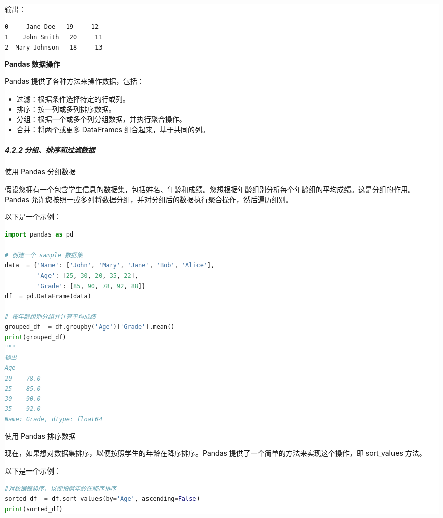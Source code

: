 输出：

```Name
0     Jane Doe   19     12
1    John Smith   20     11
2  Mary Johnson   18     13
```

**Pandas 数据操作**

Pandas 提供了各种方法来操作数据，包括：

* 过滤：根据条件选择特定的行或列。
* 排序：按一列或多列排序数据。
* 分组：根据一个或多个列分组数据，并执行聚合操作。
* 合并：将两个或更多 DataFrames 组合起来，基于共同的列。

##### 4.2.2 分组、排序和过滤数据

使用 Pandas 分组数据

假设您拥有一个包含学生信息的数据集，包括姓名、年龄和成绩。您想根据年龄组别分析每个年龄组的平均成绩。这是分组的作用。Pandas 允许您按照一或多列将数据分组，并对分组后的数据执行聚合操作，然后遍历组别。

以下是一个示例：

```python
import pandas as pd

# 创建一个 sample 数据集
data  = {'Name': ['John', 'Mary', 'Jane', 'Bob', 'Alice'], 
         'Age': [25, 30, 20, 35, 22], 
         'Grade': [85, 90, 78, 92, 88]}
df  = pd.DataFrame(data)

# 按年龄组别分组并计算平均成绩
grouped_df  = df.groupby('Age')['Grade'].mean()
print(grouped_df)
"""
输出
Age
20    78.0
25    85.0
30    90.0
35    92.0
Name: Grade, dtype: float64

```

使用 Pandas 排序数据

现在，如果想对数据集排序，以便按照学生的年龄在降序排序。Pandas 提供了一个简单的方法来实现这个操作，即 sort_values 方法。

以下是一个示例：

```python
#对数据框排序，以便按照年龄在降序排序
sorted_df  = df.sort_values(by='Age', ascending=False)
print(sorted_df)
```
